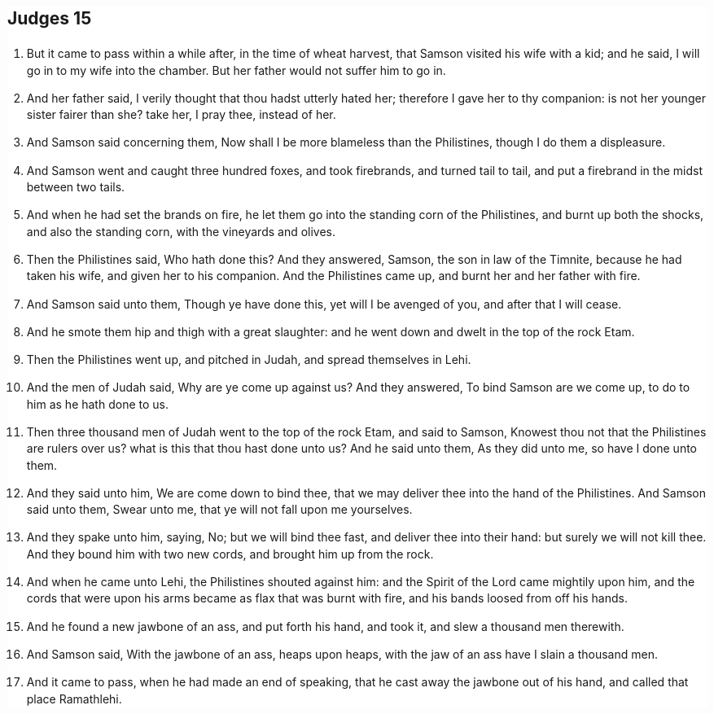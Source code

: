 ## Judges 15

1. But it came to pass within a while after, in the time of wheat harvest, that Samson visited his wife with a kid; and he said, I will go in to my wife into the chamber. But her father would not suffer him to go in.

2. And her father said, I verily thought that thou hadst utterly hated her; therefore I gave her to thy companion: is not her younger sister fairer than she? take her, I pray thee, instead of her.

3. And Samson said concerning them, Now shall I be more blameless than the Philistines, though I do them a displeasure.

4. And Samson went and caught three hundred foxes, and took firebrands, and turned tail to tail, and put a firebrand in the midst between two tails.

5. And when he had set the brands on fire, he let them go into the standing corn of the Philistines, and burnt up both the shocks, and also the standing corn, with the vineyards and olives.

6. Then the Philistines said, Who hath done this? And they answered, Samson, the son in law of the Timnite, because he had taken his wife, and given her to his companion. And the Philistines came up, and burnt her and her father with fire.

7. And Samson said unto them, Though ye have done this, yet will I be avenged of you, and after that I will cease.

8. And he smote them hip and thigh with a great slaughter: and he went down and dwelt in the top of the rock Etam.

9. Then the Philistines went up, and pitched in Judah, and spread themselves in Lehi.

10. And the men of Judah said, Why are ye come up against us? And they answered, To bind Samson are we come up, to do to him as he hath done to us.

11. Then three thousand men of Judah went to the top of the rock Etam, and said to Samson, Knowest thou not that the Philistines are rulers over us? what is this that thou hast done unto us? And he said unto them, As they did unto me, so have I done unto them.

12. And they said unto him, We are come down to bind thee, that we may deliver thee into the hand of the Philistines. And Samson said unto them, Swear unto me, that ye will not fall upon me yourselves.

13. And they spake unto him, saying, No; but we will bind thee fast, and deliver thee into their hand: but surely we will not kill thee. And they bound him with two new cords, and brought him up from the rock.

14. And when he came unto Lehi, the Philistines shouted against him: and the Spirit of the Lord came mightily upon him, and the cords that were upon his arms became as flax that was burnt with fire, and his bands loosed from off his hands.

15. And he found a new jawbone of an ass, and put forth his hand, and took it, and slew a thousand men therewith.

16. And Samson said, With the jawbone of an ass, heaps upon heaps, with the jaw of an ass have I slain a thousand men.

17. And it came to pass, when he had made an end of speaking, that he cast away the jawbone out of his hand, and called that place Ramathlehi.
